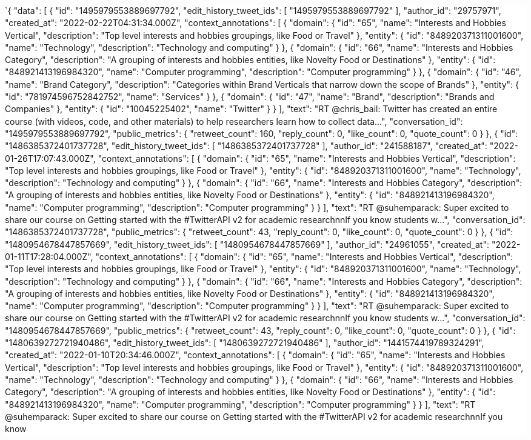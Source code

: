 
`{   "data": [     {       "id": "1495979553889697792",       "edit_history_tweet_ids": [         "1495979553889697792"       ],       "author_id": "29757971",       "created_at": "2022-02-22T04:31:34.000Z",       "context_annotations": [         {           "domain": {             "id": "65",             "name": "Interests and Hobbies Vertical",             "description": "Top level interests and hobbies groupings, like Food or Travel"           },           "entity": {             "id": "848920371311001600",             "name": "Technology",             "description": "Technology and computing"           }         },         {           "domain": {             "id": "66",             "name": "Interests and Hobbies Category",             "description": "A grouping of interests and hobbies entities, like Novelty Food or Destinations"           },           "entity": {             "id": "848921413196984320",             "name": "Computer programming",             "description": "Computer programming"           }         },         {           "domain": {             "id": "46",             "name": "Brand Category",             "description": "Categories within Brand Verticals that narrow down the scope of Brands"           },           "entity": {             "id": "781974596752842752",             "name": "Services"           }         },         {           "domain": {             "id": "47",             "name": "Brand",             "description": "Brands and Companies"           },           "entity": {             "id": "10045225402",             "name": "Twitter"           }         }       ],       "text": "RT @chris_bail: Twitter has created an entire course (with videos, code, and other materials) to help researchers learn how to collect data…",       "conversation_id": "1495979553889697792",       "public_metrics": {         "retweet_count": 160,         "reply_count": 0,         "like_count": 0,         "quote_count": 0       }     },     {       "id": "1486385372401737728",       "edit_history_tweet_ids": [         "1486385372401737728"       ],       "author_id": "241588187",       "created_at": "2022-01-26T17:07:43.000Z",       "context_annotations": [         {           "domain": {             "id": "65",             "name": "Interests and Hobbies Vertical",             "description": "Top level interests and hobbies groupings, like Food or Travel"           },           "entity": {             "id": "848920371311001600",             "name": "Technology",             "description": "Technology and computing"           }         },         {           "domain": {             "id": "66",             "name": "Interests and Hobbies Category",             "description": "A grouping of interests and hobbies entities, like Novelty Food or Destinations"           },           "entity": {             "id": "848921413196984320",             "name": "Computer programming",             "description": "Computer programming"           }         }       ],       "text": "RT @suhemparack: Super excited to share our course on Getting started with the #TwitterAPI v2 for academic researchnnIf you know students w…",       "conversation_id": "1486385372401737728",       "public_metrics": {         "retweet_count": 43,         "reply_count": 0,         "like_count": 0,         "quote_count": 0       }     },     {       "id": "1480954678447857669",       "edit_history_tweet_ids": [         "1480954678447857669"       ],       "author_id": "24961055",       "created_at": "2022-01-11T17:28:04.000Z",       "context_annotations": [         {           "domain": {             "id": "65",             "name": "Interests and Hobbies Vertical",             "description": "Top level interests and hobbies groupings, like Food or Travel"           },           "entity": {             "id": "848920371311001600",             "name": "Technology",             "description": "Technology and computing"           }         },         {           "domain": {             "id": "66",             "name": "Interests and Hobbies Category",             "description": "A grouping of interests and hobbies entities, like Novelty Food or Destinations"           },           "entity": {             "id": "848921413196984320",             "name": "Computer programming",             "description": "Computer programming"           }         }       ],       "text": "RT @suhemparack: Super excited to share our course on Getting started with the #TwitterAPI v2 for academic researchnnIf you know students w…",       "conversation_id": "1480954678447857669",       "public_metrics": {         "retweet_count": 43,         "reply_count": 0,         "like_count": 0,         "quote_count": 0       }     },     {       "id": "1480639272721940486",       "edit_history_tweet_ids": [         "1480639272721940486"       ],       "author_id": "1441574419789324291",       "created_at": "2022-01-10T20:34:46.000Z",       "context_annotations": [         {           "domain": {             "id": "65",             "name": "Interests and Hobbies Vertical",             "description": "Top level interests and hobbies groupings, like Food or Travel"           },           "entity": {             "id": "848920371311001600",             "name": "Technology",             "description": "Technology and computing"           }         },         {           "domain": {             "id": "66",             "name": "Interests and Hobbies Category",             "description": "A grouping of interests and hobbies entities, like Novelty Food or Destinations"           },           "entity": {             "id": "848921413196984320",             "name": "Computer programming",             "description": "Computer programming"           }         }       ],       "text": "RT @suhemparack: Super excited to share our course on Getting started with the #TwitterAPI v2 for academic researchnnIf you know